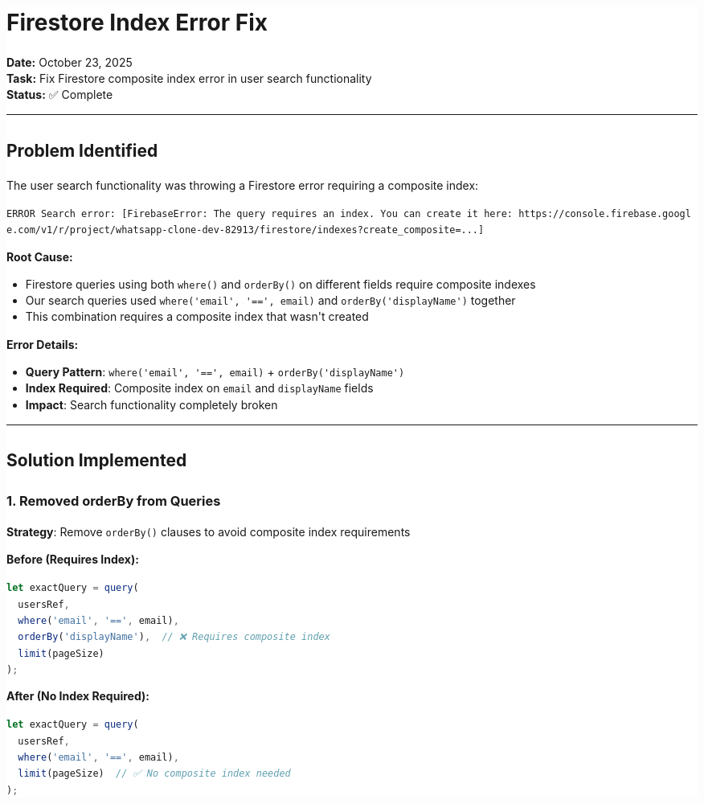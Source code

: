 # Firestore Index Error Fix

**Date:** October 23, 2025  
**Task:** Fix Firestore composite index error in user search functionality  
**Status:** ✅ Complete

---

## Problem Identified

The user search functionality was throwing a Firestore error requiring a composite index:

```
ERROR Search error: [FirebaseError: The query requires an index. You can create it here: https://console.firebase.google.com/v1/r/project/whatsapp-clone-dev-82913/firestore/indexes?create_composite=...]
```

**Root Cause:**
- Firestore queries using both `where()` and `orderBy()` on different fields require composite indexes
- Our search queries used `where('email', '==', email)` and `orderBy('displayName')` together
- This combination requires a composite index that wasn't created

**Error Details:**
- **Query Pattern**: `where('email', '==', email)` + `orderBy('displayName')`
- **Index Required**: Composite index on `email` and `displayName` fields
- **Impact**: Search functionality completely broken

---

## Solution Implemented

### 1. Removed orderBy from Queries

**Strategy**: Remove `orderBy()` clauses to avoid composite index requirements

**Before (Requires Index):**
```typescript
let exactQuery = query(
  usersRef,
  where('email', '==', email),
  orderBy('displayName'),  // ❌ Requires composite index
  limit(pageSize)
);
```

**After (No Index Required):**
```typescript
let exactQuery = query(
  usersRef,
  where('email', '==', email),
  limit(pageSize)  // ✅ No composite index needed
);
```
